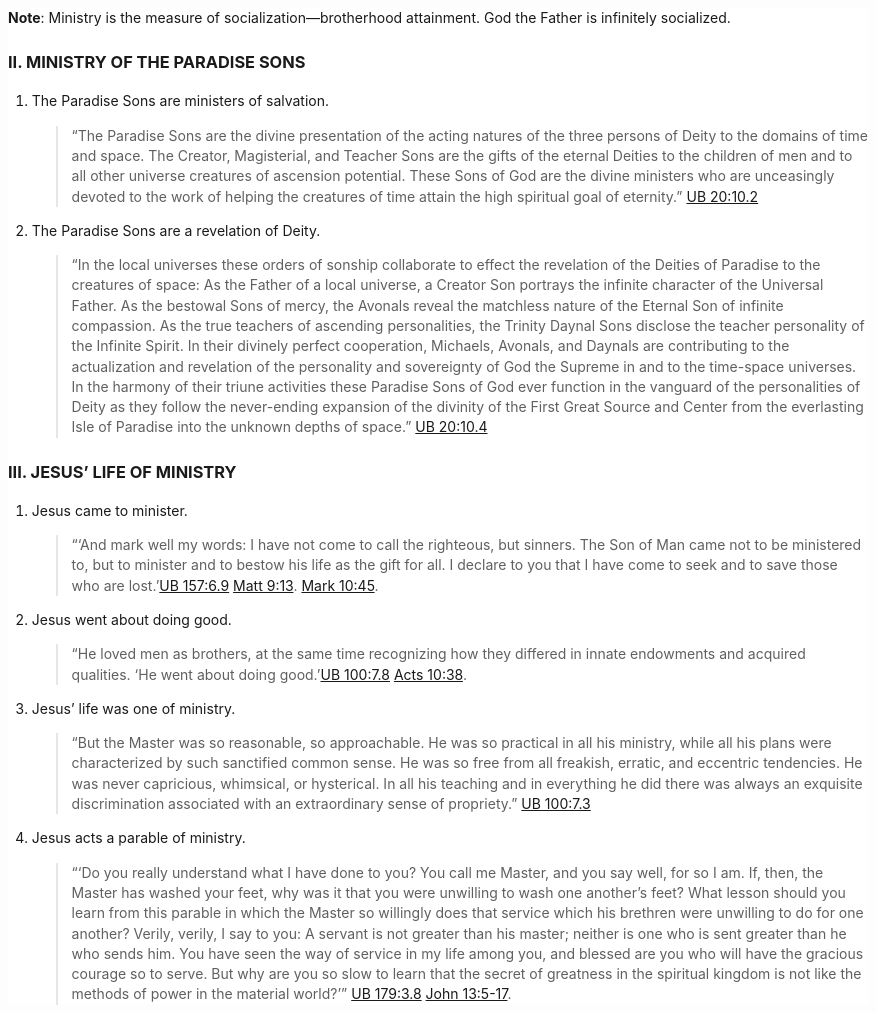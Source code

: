 **Note**: Ministry is the measure of socialization—brotherhood attainment. God the Father is infinitely socialized.

### II. MINISTRY OF THE PARADISE SONS

1. The Paradise Sons are ministers of salvation.
	> “The Paradise Sons are the divine presentation of the acting natures of the three persons of Deity to the domains of time and space. The Creator, Magisterial, and Teacher Sons are the gifts of the eternal Deities to the children of men and to all other universe creatures of ascension potential. These Sons of God are the divine ministers who are unceasingly devoted to the work of helping the creatures of time attain the high spiritual goal of eternity.” [UB 20:10.2](/en/The_Urantia_Book/20#p10_2)
2. The Paradise Sons are a revelation of Deity.
	> “In the local universes these orders of sonship collaborate to effect the revelation of the Deities of Paradise to the creatures of space: As the Father of a local universe, a Creator Son portrays the infinite character of the Universal Father. As the bestowal Sons of mercy, the Avonals reveal the matchless nature of the Eternal Son of infinite compassion. As the true teachers of ascending personalities, the Trinity Daynal Sons disclose the teacher personality of the Infinite Spirit. In their divinely perfect cooperation, Michaels, Avonals, and Daynals are contributing to the actualization and revelation of the personality and sovereignty of God the Supreme in and to the time-space universes. In the harmony of their triune activities these Paradise Sons of God ever function in the vanguard of the personalities of Deity as they follow the never-ending expansion of the divinity of the First Great Source and Center from the everlasting Isle of Paradise into the unknown depths of space.” [UB 20:10.4](/en/The_Urantia_Book/20#p10_4)

### III. JESUS’ LIFE OF MINISTRY

1. Jesus came to minister.
	> “‘And mark well my words: I have not come to call the righteous, but sinners. The Son of Man came not to be ministered to, but to minister and to bestow his life as the gift for all. I declare to you that I have come to seek and to save those who are lost.’[UB 157:6.9](/en/The_Urantia_Book/157#p6_9) [Matt 9:13](/en/Bible/Matthew/9#v13). [Mark 10:45](/en/Bible/Mark/10#v45).
2. Jesus went about doing good.
	> “He loved men as brothers, at the same time recognizing how they differed in innate endowments and acquired qualities. ‘He went about doing good.’[UB 100:7.8](/en/The_Urantia_Book/100#p7_8) [Acts 10:38](/en/Bible/Acts_of_the_Apostles/10#v38).
3. Jesus’ life was one of ministry.
	> “But the Master was so reasonable, so approachable. He was so practical in all his ministry, while all his plans were characterized by such sanctified common sense. He was so free from all freakish, erratic, and eccentric tendencies. He was never capricious, whimsical, or hysterical. In all his teaching and in everything he did there was always an exquisite discrimination associated with an extraordinary sense of propriety.” [UB 100:7.3](/en/The_Urantia_Book/100#p7_3)
4. Jesus acts a parable of ministry.
	> “‘Do you really understand what I have done to you? You call me Master, and you say well, for so I am. If, then, the Master has washed your feet, why was it that you were unwilling to wash one another’s feet? What lesson should you learn from this parable in which the Master so willingly does that service which his brethren were unwilling to do for one another? Verily, verily, I say to you: A servant is not greater than his master; neither is one who is sent greater than he who sends him. You have seen the way of service in my life among you, and blessed are you who will have the gracious courage so to serve. But why are you so slow to learn that the secret of greatness in the spiritual kingdom is not like the methods of power in the material world?’” [UB 179:3.8](/en/The_Urantia_Book/179#p3_8) [John 13:5-17](/en/Bible/John/13#v5).
